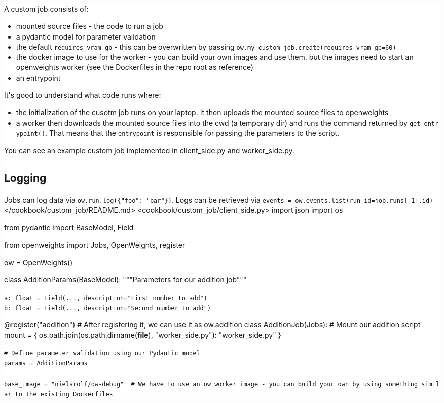 A custom job consists of:
- mounted source files - the code to run a job
- a pydantic model for parameter validation
- the default `requires_vram_gb` - this can be overwritten by passing `ow.my_custom_job.create(requires_vram_gb=60)`
- the docker image to use for the worker - you can build your own images and use them, but the images need to start an openweights worker (see the Dockerfiles in the repo root as reference)
- an entrypoint

It's good to understand what code runs where:
- the initialization of the cusotm job runs on your laptop. It then uploads the mounted source files to openweights
- a worker then downloads the mounted source files into the cwd (a temporary dir) and runs the command returned by `get_entrypoint()`. That means that the `entrypoint` is responsible for passing the parameters to the script.

You can see an example custom job implemented in [client_side.py](client_side.py) and [worker_side.py](worker_side.py).

## Logging
Jobs can log data via `ow.run.log({"foo": "bar"})`. Logs can be retrieved via `events = ow.events.list(run_id=job.runs[-1].id)`
</cookbook/custom_job/README.md>
<cookbook/custom_job/client_side.py>
import json
import os

from pydantic import BaseModel, Field

from openweights import Jobs, OpenWeights, register

ow = OpenWeights()


class AdditionParams(BaseModel):
    """Parameters for our addition job"""

    a: float = Field(..., description="First number to add")
    b: float = Field(..., description="Second number to add")


@register("addition")  # After registering it, we can use it as ow.addition
class AdditionJob(Jobs):
    # Mount our addition script
    mount = {
        os.path.join(os.path.dirname(__file__), "worker_side.py"): "worker_side.py"
    }

    # Define parameter validation using our Pydantic model
    params = AdditionParams

    base_image = "nielsrolf/ow-debug"  # We have to use an ow worker image - you can build your own by using something similar to the existing Dockerfiles
